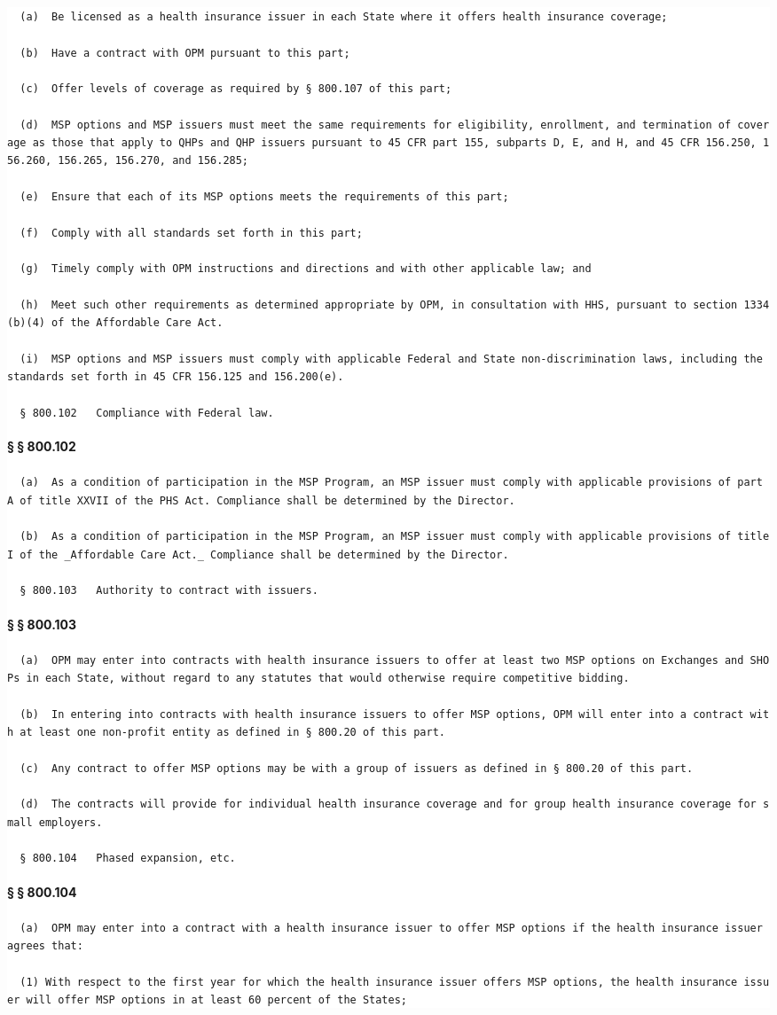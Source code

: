       (a)  Be licensed as a health insurance issuer in each State where it offers health insurance coverage;

      (b)  Have a contract with OPM pursuant to this part;

      (c)  Offer levels of coverage as required by § 800.107 of this part;

      (d)  MSP options and MSP issuers must meet the same requirements for eligibility, enrollment, and termination of coverage as those that apply to QHPs and QHP issuers pursuant to 45 CFR part 155, subparts D, E, and H, and 45 CFR 156.250, 156.260, 156.265, 156.270, and 156.285;

      (e)  Ensure that each of its MSP options meets the requirements of this part;

      (f)  Comply with all standards set forth in this part;

      (g)  Timely comply with OPM instructions and directions and with other applicable law; and

      (h)  Meet such other requirements as determined appropriate by OPM, in consultation with HHS, pursuant to section 1334(b)(4) of the Affordable Care Act.

      (i)  MSP options and MSP issuers must comply with applicable Federal and State non-discrimination laws, including the standards set forth in 45 CFR 156.125 and 156.200(e).

      § 800.102   Compliance with Federal law.

#### § § 800.102

      (a)  As a condition of participation in the MSP Program, an MSP issuer must comply with applicable provisions of part A of title XXVII of the PHS Act. Compliance shall be determined by the Director.

      (b)  As a condition of participation in the MSP Program, an MSP issuer must comply with applicable provisions of title I of the _Affordable Care Act._ Compliance shall be determined by the Director.

      § 800.103   Authority to contract with issuers.

#### § § 800.103

      (a)  OPM may enter into contracts with health insurance issuers to offer at least two MSP options on Exchanges and SHOPs in each State, without regard to any statutes that would otherwise require competitive bidding.

      (b)  In entering into contracts with health insurance issuers to offer MSP options, OPM will enter into a contract with at least one non-profit entity as defined in § 800.20 of this part.

      (c)  Any contract to offer MSP options may be with a group of issuers as defined in § 800.20 of this part.

      (d)  The contracts will provide for individual health insurance coverage and for group health insurance coverage for small employers.

      § 800.104   Phased expansion, etc.

#### § § 800.104

      (a)  OPM may enter into a contract with a health insurance issuer to offer MSP options if the health insurance issuer agrees that:

      (1) With respect to the first year for which the health insurance issuer offers MSP options, the health insurance issuer will offer MSP options in at least 60 percent of the States;
